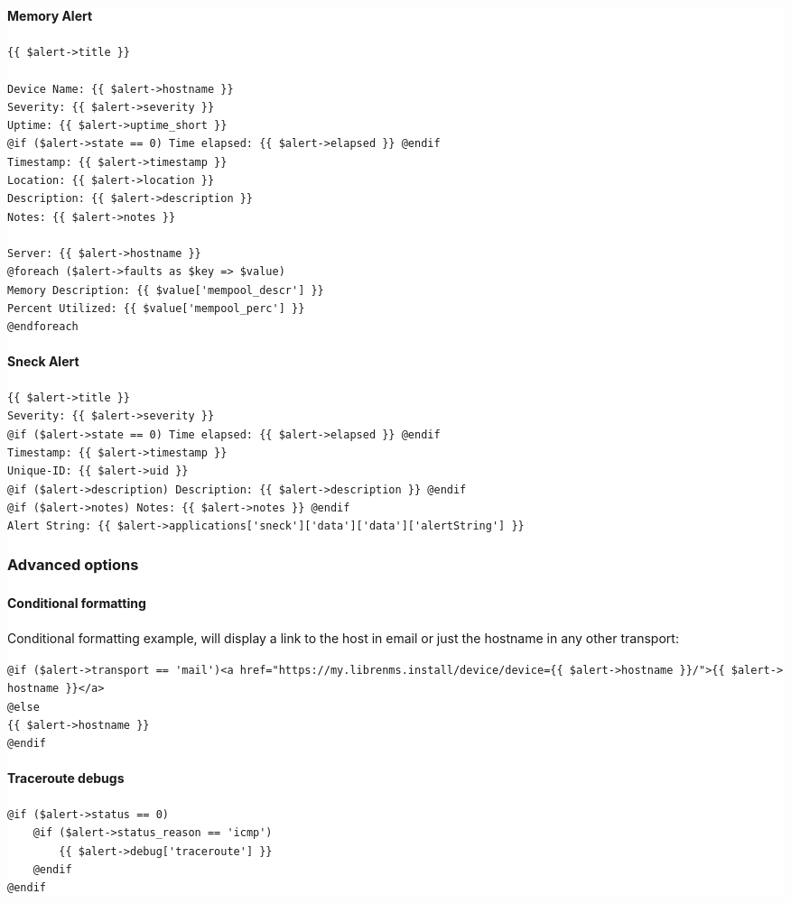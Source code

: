 #### Memory Alert

```text
{{ $alert->title }}

Device Name: {{ $alert->hostname }}
Severity: {{ $alert->severity }}
Uptime: {{ $alert->uptime_short }}
@if ($alert->state == 0) Time elapsed: {{ $alert->elapsed }} @endif
Timestamp: {{ $alert->timestamp }}
Location: {{ $alert->location }}
Description: {{ $alert->description }}
Notes: {{ $alert->notes }}

Server: {{ $alert->hostname }}
@foreach ($alert->faults as $key => $value)
Memory Description: {{ $value['mempool_descr'] }}
Percent Utilized: {{ $value['mempool_perc'] }}
@endforeach
```

#### Sneck Alert

```text
{{ $alert->title }}
Severity: {{ $alert->severity }}
@if ($alert->state == 0) Time elapsed: {{ $alert->elapsed }} @endif
Timestamp: {{ $alert->timestamp }}
Unique-ID: {{ $alert->uid }}
@if ($alert->description) Description: {{ $alert->description }} @endif
@if ($alert->notes) Notes: {{ $alert->notes }} @endif
Alert String: {{ $alert->applications['sneck']['data']['data']['alertString'] }}
```

### Advanced options

#### Conditional formatting

Conditional formatting example, will display a link to the host in
email or just the hostname in any other transport:

```text
@if ($alert->transport == 'mail')<a href="https://my.librenms.install/device/device={{ $alert->hostname }}/">{{ $alert->hostname }}</a>
@else
{{ $alert->hostname }}
@endif
```

#### Traceroute debugs

```text
@if ($alert->status == 0)
    @if ($alert->status_reason == 'icmp')
        {{ $alert->debug['traceroute'] }}
    @endif
@endif
```
